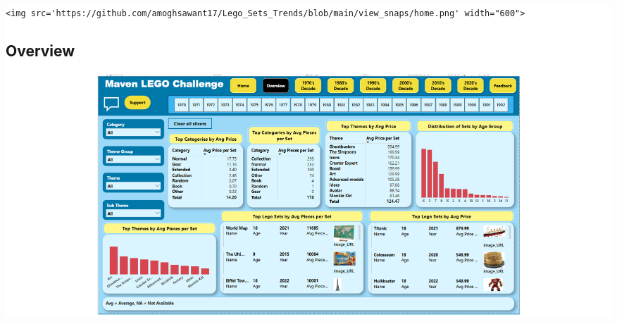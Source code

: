     <img src='https://github.com/amoghsawant17/Lego_Sets_Trends/blob/main/view_snaps/home.png' width="600">
</p>

## Overview

<p align="center">
    <img src='https://github.com/amoghsawant17/Lego_Sets_Trends/blob/main/view_snaps/overview.png' width="600">
</p>

